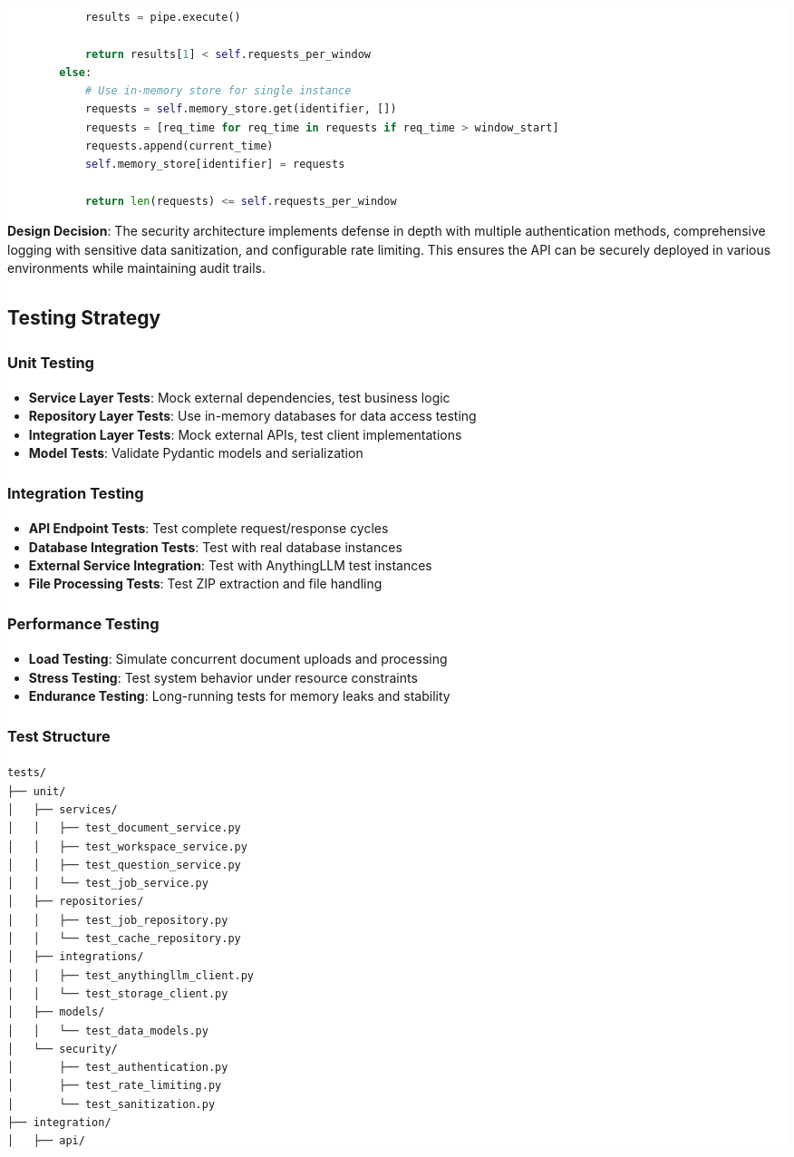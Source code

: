 ```python
            results = pipe.execute()
            
            return results[1] < self.requests_per_window
        else:
            # Use in-memory store for single instance
            requests = self.memory_store.get(identifier, [])
            requests = [req_time for req_time in requests if req_time > window_start]
            requests.append(current_time)
            self.memory_store[identifier] = requests
            
            return len(requests) <= self.requests_per_window
```

**Design Decision**: The security architecture implements defense in depth with multiple authentication methods, comprehensive logging with sensitive data sanitization, and configurable rate limiting. This ensures the API can be securely deployed in various environments while maintaining audit trails.

## Testing Strategy

### Unit Testing

- **Service Layer Tests**: Mock external dependencies, test business logic
- **Repository Layer Tests**: Use in-memory databases for data access testing
- **Integration Layer Tests**: Mock external APIs, test client implementations
- **Model Tests**: Validate Pydantic models and serialization

### Integration Testing

- **API Endpoint Tests**: Test complete request/response cycles
- **Database Integration Tests**: Test with real database instances
- **External Service Integration**: Test with AnythingLLM test instances
- **File Processing Tests**: Test ZIP extraction and file handling

### Performance Testing

- **Load Testing**: Simulate concurrent document uploads and processing
- **Stress Testing**: Test system behavior under resource constraints
- **Endurance Testing**: Long-running tests for memory leaks and stability

### Test Structure

```text
tests/
├── unit/
│   ├── services/
│   │   ├── test_document_service.py
│   │   ├── test_workspace_service.py
│   │   ├── test_question_service.py
│   │   └── test_job_service.py
│   ├── repositories/
│   │   ├── test_job_repository.py
│   │   └── test_cache_repository.py
│   ├── integrations/
│   │   ├── test_anythingllm_client.py
│   │   └── test_storage_client.py
│   ├── models/
│   │   └── test_data_models.py
│   └── security/
│       ├── test_authentication.py
│       ├── test_rate_limiting.py
│       └── test_sanitization.py
├── integration/
│   ├── api/
```